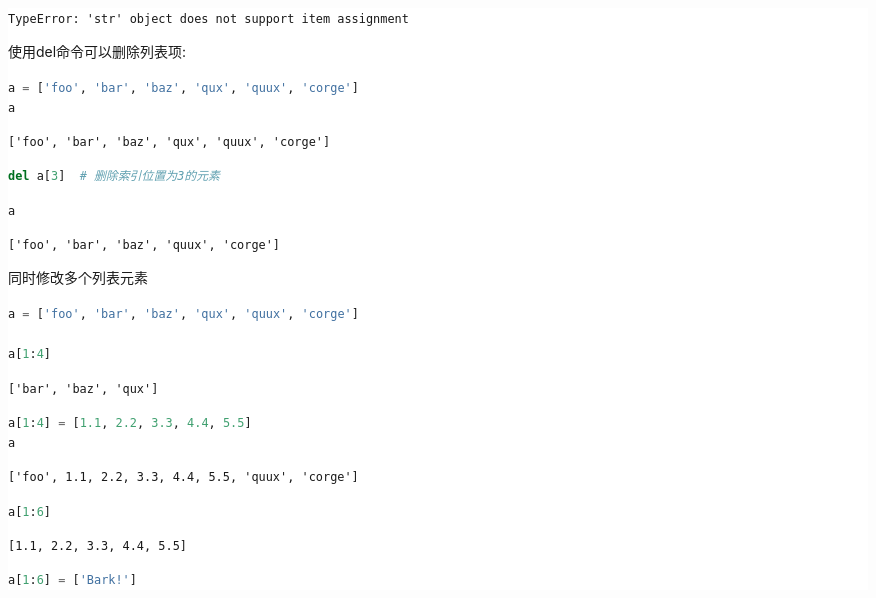 
    TypeError: 'str' object does not support item assignment


使用del命令可以删除列表项:


```python
a = ['foo', 'bar', 'baz', 'qux', 'quux', 'corge']
a
```


    ['foo', 'bar', 'baz', 'qux', 'quux', 'corge']




```python
del a[3]  # 删除索引位置为3的元素
```


```python
a
```


    ['foo', 'bar', 'baz', 'quux', 'corge']



同时修改多个列表元素


```python
a = ['foo', 'bar', 'baz', 'qux', 'quux', 'corge']

a[1:4]
```


    ['bar', 'baz', 'qux']




```python
a[1:4] = [1.1, 2.2, 3.3, 4.4, 5.5]
a
```


    ['foo', 1.1, 2.2, 3.3, 4.4, 5.5, 'quux', 'corge']




```python
a[1:6]
```


    [1.1, 2.2, 3.3, 4.4, 5.5]




```python
a[1:6] = ['Bark!']
```
